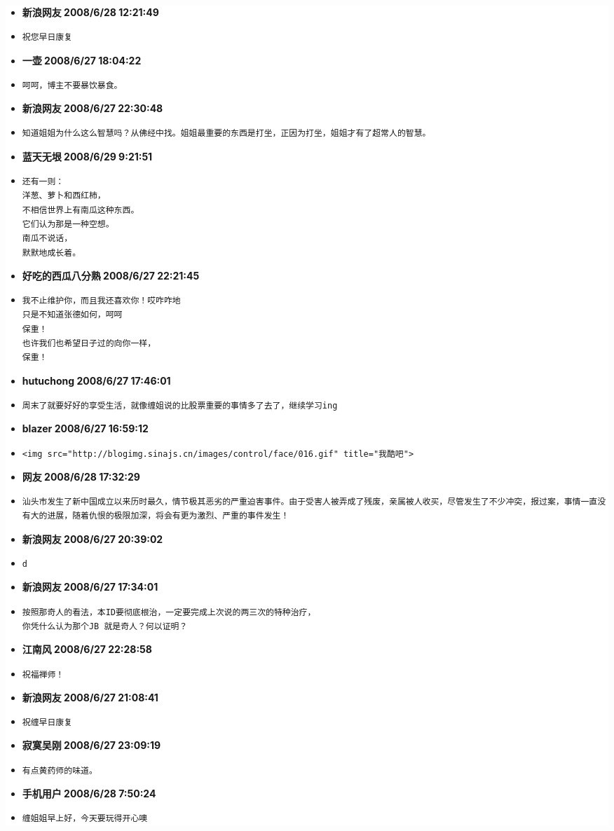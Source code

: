 - **新浪网友 2008/6/28 12:21:49**
- ```
  祝您早日康复
  ```
- **一壶 2008/6/27 18:04:22**
- ```
  呵呵，博主不要暴饮暴食。
  ```
- **新浪网友 2008/6/27 22:30:48**
- ```
  知道姐姐为什么这么智慧吗？从佛经中找。姐姐最重要的东西是打坐，正因为打坐，姐姐才有了超常人的智慧。
  ```
- **蓝天无垠 2008/6/29 9:21:51**
- ```
  还有一则：
  洋葱、萝卜和西红柿，
  不相信世界上有南瓜这种东西。
  它们认为那是一种空想。
  南瓜不说话，
  默默地成长着。
  ```
- **好吃的西瓜八分熟 2008/6/27 22:21:45**
- ```
  我不止维护你，而且我还喜欢你！哎咋咋地
  只是不知道张德如何，呵呵
  保重！
  也许我们也希望日子过的向你一样，
  保重！
  ```
- **hutuchong 2008/6/27 17:46:01**
- ```
  周末了就要好好的享受生活，就像缠姐说的比股票重要的事情多了去了，继续学习ing
  ```
- **blazer 2008/6/27 16:59:12**
- ```
  <img src="http://blogimg.sinajs.cn/images/control/face/016.gif" title="我酷吧">
  ```
- **网友 2008/6/28 17:32:29**
- ```
  汕头市发生了新中国成立以来历时最久，情节极其恶劣的严重迫害事件。由于受害人被弄成了残废，亲属被人收买，尽管发生了不少冲突，报过案，事情一直没有大的进展，随着仇恨的极限加深，将会有更为激烈、严重的事件发生！
  ```
- **新浪网友 2008/6/27 20:39:02**
- ```
  d
  ```
- **新浪网友 2008/6/27 17:34:01**
- ```
  按照那奇人的看法，本ID要彻底根治，一定要完成上次说的两三次的特种治疗，
  你凭什么认为那个JB 就是奇人？何以证明？
  ```
- **江南风 2008/6/27 22:28:58**
- ```
  祝福禅师！
  ```
- **新浪网友 2008/6/27 21:08:41**
- ```
  祝缠早日康复
  ```
- **寂寞吴刚 2008/6/27 23:09:19**
- ```
  有点黄药师的味道。
  ```
- **手机用户 2008/6/28 7:50:24**
- ```
  缠姐姐早上好，今天要玩得开心噢
  ```